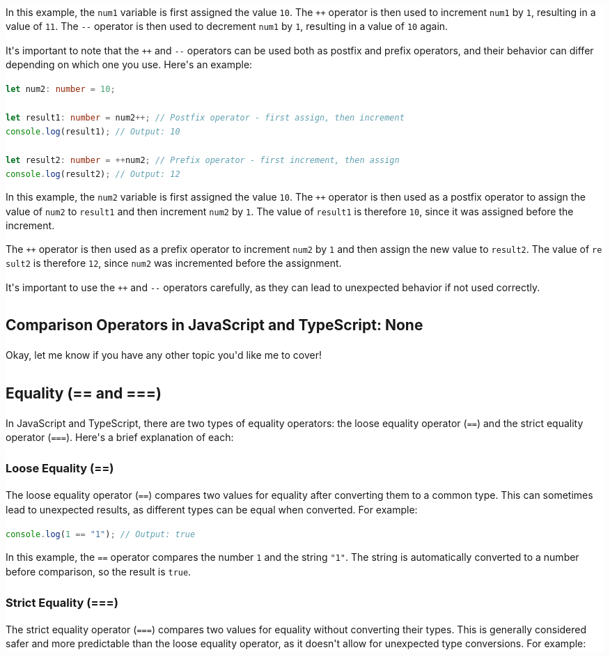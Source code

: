 In this example, the `num1` variable is first assigned the value `10`. The `++` operator is then used to increment `num1` by `1`, resulting in a value of `11`. The `--` operator is then used to decrement `num1` by `1`, resulting in a value of `10` again.

It's important to note that the `++` and `--` operators can be used both as postfix and prefix operators, and their behavior can differ depending on which one you use. Here's an example:

```typescript
let num2: number = 10;

let result1: number = num2++; // Postfix operator - first assign, then increment
console.log(result1); // Output: 10

let result2: number = ++num2; // Prefix operator - first increment, then assign
console.log(result2); // Output: 12
```

In this example, the `num2` variable is first assigned the value `10`. The `++` operator is then used as a postfix operator to assign the value of `num2` to `result1` and then increment `num2` by `1`. The value of `result1` is therefore `10`, since it was assigned before the increment.

The `++` operator is then used as a prefix operator to increment `num2` by `1` and then assign the new value to `result2`. The value of `result2` is therefore `12`, since `num2` was incremented before the assignment.

It's important to use the `++` and `--` operators carefully, as they can lead to unexpected behavior if not used correctly.

## Comparison Operators in JavaScript and TypeScript: None

Okay, let me know if you have any other topic you'd like me to cover!

## Equality (== and ===)

In JavaScript and TypeScript, there are two types of equality operators: the loose equality operator (`==`) and the strict equality operator (`===`). Here's a brief explanation of each:

### Loose Equality (==)

The loose equality operator (`==`) compares two values for equality after converting them to a common type. This can sometimes lead to unexpected results, as different types can be equal when converted. For example:

```typescript
console.log(1 == "1"); // Output: true
```

In this example, the `==` operator compares the number `1` and the string `"1"`. The string is automatically converted to a number before comparison, so the result is `true`.

### Strict Equality (===)

The strict equality operator (`===`) compares two values for equality without converting their types. This is generally considered safer and more predictable than the loose equality operator, as it doesn't allow for unexpected type conversions. For example:
